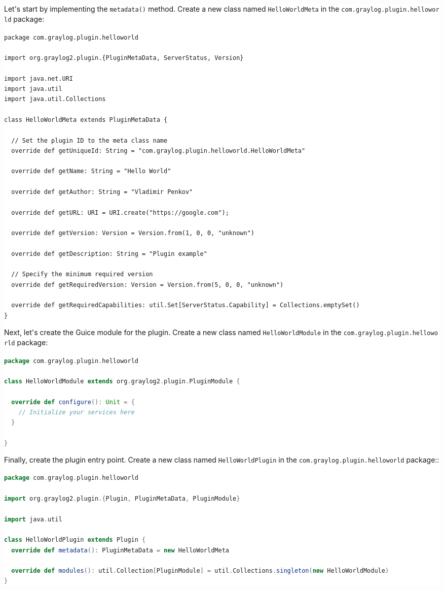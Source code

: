 Let's start by implementing the `metadata()` method. Create a new class named `HelloWorldMeta` in the `com.graylog.plugin.helloworld` package:
```
package com.graylog.plugin.helloworld

import org.graylog2.plugin.{PluginMetaData, ServerStatus, Version}

import java.net.URI
import java.util
import java.util.Collections

class HelloWorldMeta extends PluginMetaData {

  // Set the plugin ID to the meta class name
  override def getUniqueId: String = "com.graylog.plugin.helloworld.HelloWorldMeta"

  override def getName: String = "Hello World"

  override def getAuthor: String = "Vladimir Penkov"

  override def getURL: URI = URI.create("https://google.com");

  override def getVersion: Version = Version.from(1, 0, 0, "unknown")

  override def getDescription: String = "Plugin example"

  // Specify the minimum required version
  override def getRequiredVersion: Version = Version.from(5, 0, 0, "unknown")

  override def getRequiredCapabilities: util.Set[ServerStatus.Capability] = Collections.emptySet()
}
```


Next, let's create the Guice module for the plugin. Create a new class named `HelloWorldModule` in the `com.graylog.plugin.helloworld` package:

```scala
package com.graylog.plugin.helloworld

class HelloWorldModule extends org.graylog2.plugin.PluginModule {

  override def configure(): Unit = {
    // Initialize your services here
  }

}

```


Finally, create the plugin entry point. Create a new class named `HelloWorldPlugin` in the `com.graylog.plugin.helloworld` package::
```scala
package com.graylog.plugin.helloworld

import org.graylog2.plugin.{Plugin, PluginMetaData, PluginModule}

import java.util

class HelloWorldPlugin extends Plugin {
  override def metadata(): PluginMetaData = new HelloWorldMeta

  override def modules(): util.Collection[PluginModule] = util.Collections.singleton(new HelloWorldModule)
}

```